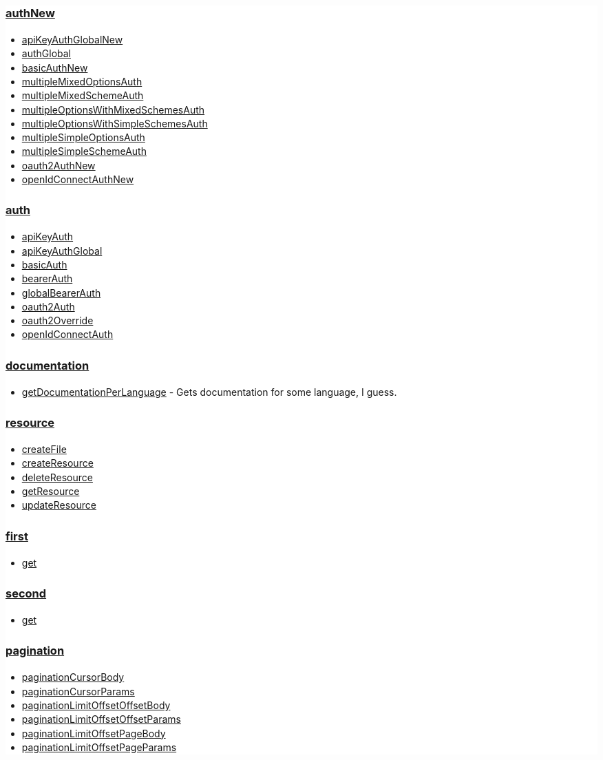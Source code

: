 ### [authNew](docs/sdks/authnew/README.md)

* [apiKeyAuthGlobalNew](docs/sdks/authnew/README.md#apikeyauthglobalnew)
* [authGlobal](docs/sdks/authnew/README.md#authglobal)
* [basicAuthNew](docs/sdks/authnew/README.md#basicauthnew)
* [multipleMixedOptionsAuth](docs/sdks/authnew/README.md#multiplemixedoptionsauth)
* [multipleMixedSchemeAuth](docs/sdks/authnew/README.md#multiplemixedschemeauth)
* [multipleOptionsWithMixedSchemesAuth](docs/sdks/authnew/README.md#multipleoptionswithmixedschemesauth)
* [multipleOptionsWithSimpleSchemesAuth](docs/sdks/authnew/README.md#multipleoptionswithsimpleschemesauth)
* [multipleSimpleOptionsAuth](docs/sdks/authnew/README.md#multiplesimpleoptionsauth)
* [multipleSimpleSchemeAuth](docs/sdks/authnew/README.md#multiplesimpleschemeauth)
* [oauth2AuthNew](docs/sdks/authnew/README.md#oauth2authnew)
* [openIdConnectAuthNew](docs/sdks/authnew/README.md#openidconnectauthnew)

### [auth](docs/sdks/auth/README.md)

* [apiKeyAuth](docs/sdks/auth/README.md#apikeyauth)
* [apiKeyAuthGlobal](docs/sdks/auth/README.md#apikeyauthglobal)
* [basicAuth](docs/sdks/auth/README.md#basicauth)
* [bearerAuth](docs/sdks/auth/README.md#bearerauth)
* [globalBearerAuth](docs/sdks/auth/README.md#globalbearerauth)
* [oauth2Auth](docs/sdks/auth/README.md#oauth2auth)
* [oauth2Override](docs/sdks/auth/README.md#oauth2override)
* [openIdConnectAuth](docs/sdks/auth/README.md#openidconnectauth)

### [documentation](docs/sdks/documentation/README.md)

* [getDocumentationPerLanguage](docs/sdks/documentation/README.md#getdocumentationperlanguage) - Gets documentation for some language, I guess.

### [resource](docs/sdks/resource/README.md)

* [createFile](docs/sdks/resource/README.md#createfile)
* [createResource](docs/sdks/resource/README.md#createresource)
* [deleteResource](docs/sdks/resource/README.md#deleteresource)
* [getResource](docs/sdks/resource/README.md#getresource)
* [updateResource](docs/sdks/resource/README.md#updateresource)

### [first](docs/sdks/first/README.md)

* [get](docs/sdks/first/README.md#get)

### [second](docs/sdks/second/README.md)

* [get](docs/sdks/second/README.md#get)

### [pagination](docs/sdks/pagination/README.md)

* [paginationCursorBody](docs/sdks/pagination/README.md#paginationcursorbody)
* [paginationCursorParams](docs/sdks/pagination/README.md#paginationcursorparams)
* [paginationLimitOffsetOffsetBody](docs/sdks/pagination/README.md#paginationlimitoffsetoffsetbody)
* [paginationLimitOffsetOffsetParams](docs/sdks/pagination/README.md#paginationlimitoffsetoffsetparams)
* [paginationLimitOffsetPageBody](docs/sdks/pagination/README.md#paginationlimitoffsetpagebody)
* [paginationLimitOffsetPageParams](docs/sdks/pagination/README.md#paginationlimitoffsetpageparams)
